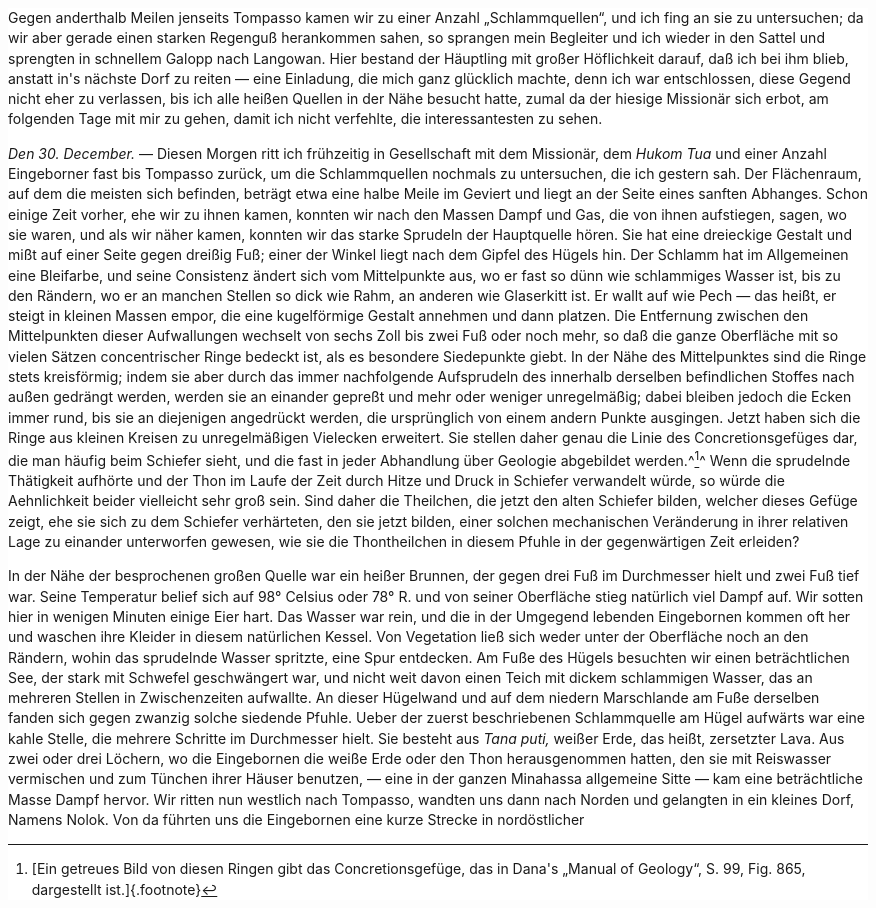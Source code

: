 Gegen anderthalb Meilen jenseits Tompasso kamen wir zu einer Anzahl
„Schlammquellen“, und ich fing an sie zu untersuchen; da wir aber gerade einen
starken Regenguß herankommen sahen, so sprangen mein Begleiter und ich wieder in
den Sattel und sprengten in schnellem Galopp nach Langowan. Hier bestand der
Häuptling mit großer Höflichkeit darauf, daß ich bei ihm blieb, anstatt in's
nächste Dorf zu reiten — eine Einladung, die mich ganz glücklich machte, denn
ich war entschlossen, diese Gegend nicht eher zu verlassen, bis ich alle heißen
Quellen in der Nähe besucht hatte, zumal da der hiesige Missionär sich erbot, am
folgenden Tage mit mir zu gehen, damit ich nicht verfehlte, die interessantesten
zu sehen.

*Den 30. December.* — Diesen Morgen ritt ich frühzeitig in Gesellschaft mit dem
Missionär, dem *Hukom Tua* und einer Anzahl Eingeborner fast bis Tompasso
zurück, um die Schlammquellen nochmals zu untersuchen, die ich gestern sah. Der
Flächenraum, auf dem die meisten sich befinden, beträgt etwa eine halbe Meile im
Geviert und liegt an der Seite eines sanften Abhanges. Schon einige Zeit vorher,
ehe wir zu ihnen kamen, konnten wir nach den Massen Dampf und Gas, die von ihnen
aufstiegen, sagen, wo sie waren, und als wir näher kamen, konnten wir das starke
Sprudeln der Hauptquelle hören. Sie hat eine dreieckige Gestalt und mißt auf
einer Seite gegen dreißig Fuß; einer der Winkel liegt nach dem Gipfel des Hügels
hin. Der Schlamm hat im Allgemeinen eine Bleifarbe, und seine Consistenz ändert
sich vom Mittelpunkte aus, wo er fast so dünn wie schlammiges Wasser ist, bis zu
den Rändern, wo er an manchen Stellen so dick wie Rahm, an anderen wie
Glaserkitt ist. Er wallt auf wie Pech — das heißt, er steigt in kleinen Massen
empor, die eine kugelförmige Gestalt annehmen und dann platzen. Die Entfernung
zwischen den Mittelpunkten dieser Aufwallungen wechselt von sechs Zoll bis zwei
Fuß oder noch mehr, so daß die ganze Oberfläche mit so vielen Sätzen
concentrischer Ringe bedeckt ist, als es besondere Siedepunkte giebt. In der
Nähe des Mittelpunktes sind die Ringe stets kreisförmig; indem sie aber durch
das immer nachfolgende Aufsprudeln des innerhalb derselben befindlichen Stoffes
nach außen gedrängt werden, werden sie an einander gepreßt und mehr oder weniger
unregelmäßig; dabei bleiben jedoch die Ecken immer rund, bis sie an diejenigen
angedrückt werden, die ursprünglich von einem andern Punkte ausgingen. Jetzt
haben sich die Ringe aus kleinen Kreisen zu unregelmäßigen Vielecken erweitert.
Sie stellen daher genau die Linie des Concretionsgefüges dar, die man häufig
beim Schiefer sieht, und die fast in jeder Abhandlung über Geologie abgebildet
werden.^[^1100]^ Wenn die sprudelnde Thätigkeit aufhörte und der Thon im Laufe der Zeit
durch Hitze und Druck in Schiefer verwandelt würde, so würde die Aehnlichkeit
beider vielleicht sehr groß sein. Sind daher die Theilchen, die jetzt den alten
Schiefer bilden, welcher dieses Gefüge zeigt, ehe sie sich zu dem Schiefer
verhärteten, den sie jetzt bilden, einer solchen mechanischen Veränderung in
ihrer relativen Lage zu einander unterworfen gewesen, wie sie die Thontheilchen
in diesem Pfuhle in der gegenwärtigen Zeit erleiden?

In der Nähe der besprochenen großen Quelle war ein heißer Brunnen, der gegen
drei Fuß im Durchmesser hielt und zwei Fuß tief war. Seine Temperatur belief
sich auf 98° Celsius oder 78° R. und von seiner Oberfläche stieg natürlich viel
Dampf auf. Wir sotten hier in wenigen Minuten einige Eier hart. Das Wasser war
rein, und die in der Umgegend lebenden Eingebornen kommen oft her und waschen
ihre Kleider in diesem natürlichen Kessel. Von Vegetation ließ sich weder unter
der Oberfläche noch an den Rändern, wohin das sprudelnde Wasser spritzte, eine
Spur entdecken. Am Fuße des Hügels besuchten wir einen beträchtlichen See, der
stark mit Schwefel geschwängert war, und nicht weit davon einen Teich mit dickem
schlammigen Wasser, das an mehreren Stellen in Zwischenzeiten aufwallte. An
dieser Hügelwand und auf dem niedern Marschlande am Fuße derselben fanden sich
gegen zwanzig solche siedende Pfuhle. Ueber der zuerst beschriebenen
Schlammquelle am Hügel aufwärts war eine kahle Stelle, die mehrere Schritte im
Durchmesser hielt. Sie besteht aus *Tana puti,* weißer Erde, das heißt,
zersetzter Lava. Aus zwei oder drei Löchern, wo die Eingebornen die weiße Erde
oder den Thon herausgenommen hatten, den sie mit Reiswasser vermischen und zum
Tünchen ihrer Häuser benutzen, — eine in der ganzen Minahassa allgemeine Sitte —
kam eine beträchtliche Masse Dampf hervor. Wir ritten nun westlich nach
Tompasso, wandten uns dann nach Norden und gelangten in ein kleines Dorf, Namens
Nolok. Von da führten uns die Eingebornen eine kurze Strecke in nordöstlicher

[^1100]: [Ein getreues Bild von diesen Ringen gibt das Concretionsgefüge, das in Dana's „Manual of Geology“, S. 99, Fig. 865, dargestellt ist.]{.footnote}
[^1101]: [Als ich die obigen Worte schrieb, dachte ich wenig daran, daß jenes Schiff kein anderes als der „Hartford“ war, der durch Admiral Farragut's kühnen und erfolgreichen Angriff auf die Forts unterhalb Mobile so berühmt wurde; daß Contreadmiral H. H. Bell, der damals unser asiatisches Geschwader befehligte, sich an Bord befand, und daß ich noch in demselben Jahre (1866) die Freude haben würde, mit Letzterem zusammenzutreffen und von ihm und den übrigen Officieren unserer Unions-Schiffe so viel freundlichen Beistand zu erhalten, während ich an den Küsten Chinas, Coreas und Japans lange Reisen machte.]{.footnote}
[^1102]: [Ein Tauende zur Bestrafung.]{.footnote}